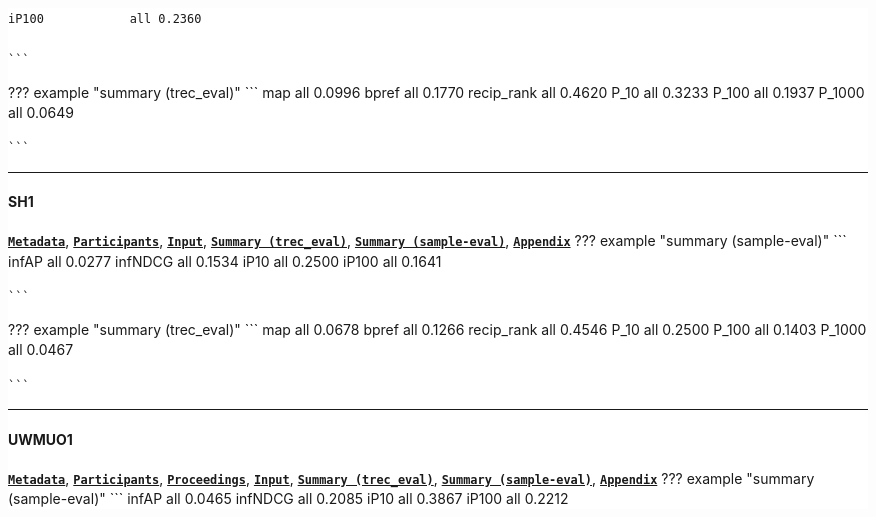 	iP100 			 all 0.2360 

	```
??? example "summary (trec_eval)"
	```
	map 			 all 0.0996 
	bpref 			 all 0.1770 
	recip_rank 		 all 0.4620 
	P_10 			 all 0.3233 
	P_100 			 all 0.1937 
	P_1000 			 all 0.0649 

	```
---
#### SH1 
[**`Metadata`**](./runs.md#sh1), [**`Participants`**](./participants.md#sortinghat), [**`Input`**](https://trec.nist.gov/results/trec24/clinical/input.SH1.gz), [**`Summary (trec_eval)`**](https://trec.nist.gov/results/trec24/clinical/summary.trec_eval.SH1), [**`Summary (sample-eval)`**](https://trec.nist.gov/results/trec24/clinical/summary.sample-eval.SH1), [**`Appendix`**](https://trec.nist.gov/pubs/trec24/appendices/clinical/SH1.pdf)
??? example "summary (sample-eval)"
	```
	infAP 			 all 0.0277 
	infNDCG 		 all 0.1534 
	iP10 			 all 0.2500 
	iP100 			 all 0.1641 

	```
??? example "summary (trec_eval)"
	```
	map 			 all 0.0678 
	bpref 			 all 0.1266 
	recip_rank 		 all 0.4546 
	P_10 			 all 0.2500 
	P_100 			 all 0.1403 
	P_1000 			 all 0.0467 

	```
---
#### UWMUO1 
[**`Metadata`**](./runs.md#uwmuo1), [**`Participants`**](./participants.md#uwm_uo), [**`Proceedings`**](./proceedings.md#trec-2015-paper-submission-uwm-uo-2015-clinical-decision-support-track-qe-by-weighted-keywords-using-prf), [**`Input`**](https://trec.nist.gov/results/trec24/clinical/input.UWMUO1.gz), [**`Summary (trec_eval)`**](https://trec.nist.gov/results/trec24/clinical/summary.trec_eval.UWMUO1), [**`Summary (sample-eval)`**](https://trec.nist.gov/results/trec24/clinical/summary.sample-eval.UWMUO1), [**`Appendix`**](https://trec.nist.gov/pubs/trec24/appendices/clinical/UWMUO1.pdf)
??? example "summary (sample-eval)"
	```
	infAP 			 all 0.0465 
	infNDCG 		 all 0.2085 
	iP10 			 all 0.3867 
	iP100 			 all 0.2212 
